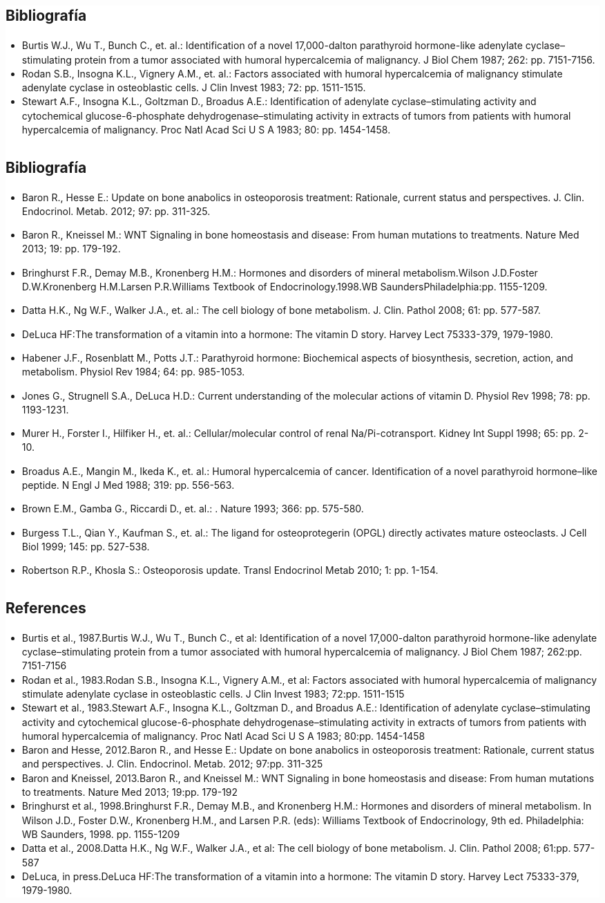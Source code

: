 ## Bibliografía

-   Burtis W.J., Wu T., Bunch C., et. al.: Identification of a novel 17,000-dalton parathyroid hormone-like adenylate cyclase–stimulating protein from a tumor associated with humoral hypercalcemia of malignancy. J Biol Chem 1987; 262: pp. 7151-7156.
-   Rodan S.B., Insogna K.L., Vignery A.M., et. al.: Factors associated with humoral hypercalcemia of malignancy stimulate adenylate cyclase in osteoblastic cells. J Clin Invest 1983; 72: pp. 1511-1515.
-   Stewart A.F., Insogna K.L., Goltzman D., Broadus A.E.: Identification of adenylate cyclase–stimulating activity and cytochemical glucose-6-phosphate dehydrogenase–stimulating activity in extracts of tumors from patients with humoral hypercalcemia of malignancy. Proc Natl Acad Sci U S A 1983; 80: pp. 1454-1458.

## Bibliografía

-   Baron R., Hesse E.: Update on bone anabolics in osteoporosis treatment: Rationale, current status and perspectives. J. Clin. Endocrinol. Metab. 2012; 97: pp. 311-325.
-   Baron R., Kneissel M.: WNT Signaling in bone homeostasis and disease: From human mutations to treatments. Nature Med 2013; 19: pp. 179-192.
-   Bringhurst F.R., Demay M.B., Kronenberg H.M.: Hormones and disorders of mineral metabolism.Wilson J.D.Foster D.W.Kronenberg H.M.Larsen P.R.Williams Textbook of Endocrinology.1998.WB SaundersPhiladelphia:pp. 1155-1209.
-   Datta H.K., Ng W.F., Walker J.A., et. al.: The cell biology of bone metabolism. J. Clin. Pathol 2008; 61: pp. 577-587.
-   DeLuca HF:The transformation of a vitamin into a hormone: The vitamin D story. Harvey Lect 75333-379, 1979-1980.
-   Habener J.F., Rosenblatt M., Potts J.T.: Parathyroid hormone: Biochemical aspects of biosynthesis, secretion, action, and metabolism. Physiol Rev 1984; 64: pp. 985-1053.
-   Jones G., Strugnell S.A., DeLuca H.D.: Current understanding of the molecular actions of vitamin D. Physiol Rev 1998; 78: pp. 1193-1231.
-   Murer H., Forster I., Hilfiker H., et. al.: Cellular/molecular control of renal Na/Pi-cotransport. Kidney Int Suppl 1998; 65: pp. 2-10.

-   Broadus A.E., Mangin M., Ikeda K., et. al.: Humoral hypercalcemia of cancer. Identification of a novel parathyroid hormone–like peptide. N Engl J Med 1988; 319: pp. 556-563.
-   Brown E.M., Gamba G., Riccardi D., et. al.: . Nature 1993; 366: pp. 575-580.
-   Burgess T.L., Qian Y., Kaufman S., et. al.: The ligand for osteoprotegerin (OPGL) directly activates mature osteoclasts. J Cell Biol 1999; 145: pp. 527-538.
-   Robertson R.P., Khosla S.: Osteoporosis update. Transl Endocrinol Metab 2010; 1: pp. 1-154.

## References

-   Burtis et al., 1987.Burtis W.J., Wu T., Bunch C., et al: Identification of a novel 17,000-dalton parathyroid hormone-like adenylate cyclase–stimulating protein from a tumor associated with humoral hypercalcemia of malignancy. J Biol Chem 1987; 262:pp. 7151-7156
-   Rodan et al., 1983.Rodan S.B., Insogna K.L., Vignery A.M., et al: Factors associated with humoral hypercalcemia of malignancy stimulate adenylate cyclase in osteoblastic cells. J Clin Invest 1983; 72:pp. 1511-1515
-   Stewart et al., 1983.Stewart A.F., Insogna K.L., Goltzman D., and Broadus A.E.: Identification of adenylate cyclase–stimulating activity and cytochemical glucose-6-phosphate dehydrogenase–stimulating activity in extracts of tumors from patients with humoral hypercalcemia of malignancy. Proc Natl Acad Sci U S A 1983; 80:pp. 1454-1458
-   Baron and Hesse, 2012.Baron R., and Hesse E.: Update on bone anabolics in osteoporosis treatment: Rationale, current status and perspectives. J. Clin. Endocrinol. Metab. 2012; 97:pp. 311-325
-   Baron and Kneissel, 2013.Baron R., and Kneissel M.: WNT Signaling in bone homeostasis and disease: From human mutations to treatments. Nature Med 2013; 19:pp. 179-192
-   Bringhurst et al., 1998.Bringhurst F.R., Demay M.B., and Kronenberg H.M.: Hormones and disorders of mineral metabolism. In Wilson J.D., Foster D.W., Kronenberg H.M., and Larsen P.R. (eds): Williams Textbook of Endocrinology, 9th ed. Philadelphia: WB Saunders, 1998. pp. 1155-1209
-   Datta et al., 2008.Datta H.K., Ng W.F., Walker J.A., et al: The cell biology of bone metabolism. J. Clin. Pathol 2008; 61:pp. 577-587
-   DeLuca, in press.DeLuca HF:The transformation of a vitamin into a hormone: The vitamin D story. Harvey Lect 75333-379, 1979-1980.